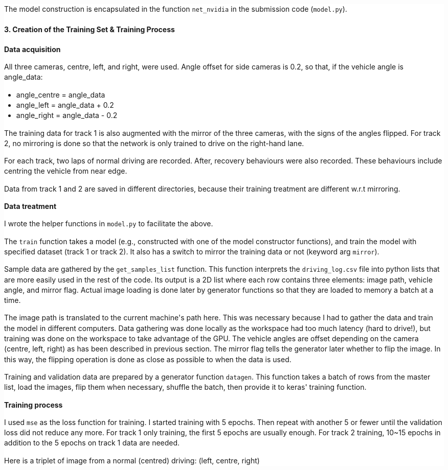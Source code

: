 The model construction is encapsulated in the function `net_nvidia` in the submission code (`model.py`).

#### 3. Creation of the Training Set & Training Process

**Data acquisition**

All three cameras, centre, left, and right, were used. Angle offset for side cameras is 0.2, so that, if the vehicle angle is angle_data:

- angle_centre = angle_data
- angle_left = angle_data + 0.2
- angle_right = angle_data - 0.2

The training data for track 1 is also augmented with the mirror of the three cameras, with the signs of the angles flipped. For track 2, no mirroring is done so that the network is only trained to drive on the right-hand lane.

For each track, two laps of normal driving are recorded. After, recovery behaviours were also recorded. These behaviours include centring the vehicle from near edge.

Data from track 1 and 2 are saved in different directories, because their training treatment are different w.r.t mirroring.

**Data treatment**

I wrote the helper functions in `model.py` to facilitate the above.

The `train` function takes a model (e.g., constructed with one of the model constructor functions), and train the model with specified dataset (track 1 or track 2). It also has a switch to mirror the training data or not (keyword arg `mirror`). 

Sample data are gathered by the `get_samples_list` function. This function interprets the `driving_log.csv` file into python lists that are more easily used in the rest of the code. Its output is a 2D list where each row contains three elements: image path, vehicle angle, and mirror flag. Actual image loading is done later by generator functions so that they are loaded to memory a batch at a time.

The image path is translated to the current machine's path here. This was necessary because I had to gather the data and train the model in different computers. Data gathering was done locally as the workspace had too much latency (hard to drive!), but training was done on the workspace to take advantage of the GPU. The vehicle angles are offset depending on the camera (centre, left, right) as has been described in previous section. The mirror flag tells the generator later whether to flip the image. In this way, the flipping operation is done as close as possible to when the data is used.

Training and validation data are prepared by a generator function `datagen`. This function takes a batch of rows from the master list, load the images, flip them when necessary, shuffle the batch, then provide it to keras' training function.

**Training process**

I used `mse` as the loss function for training. I started training with 5 epochs. Then repeat with another 5 or fewer until the validation loss did not reduce any more. For track 1 only training, the first 5 epochs are usually enough. For track 2 training, 10~15 epochs in addition to the 5 epochs on track 1 data are needed.

Here is a triplet of image from a normal (centred) driving: (left, centre, right)
